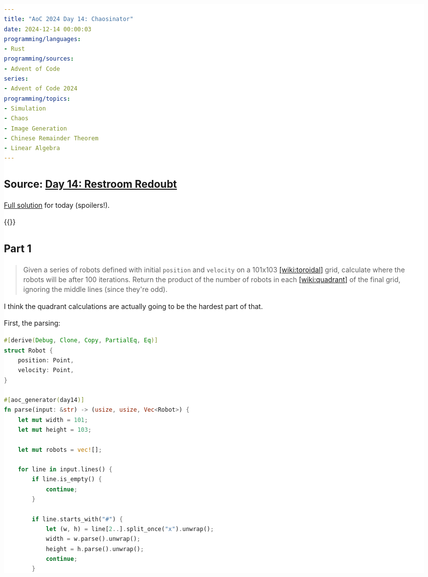 ```yaml
---
title: "AoC 2024 Day 14: Chaosinator"
date: 2024-12-14 00:00:03
programming/languages:
- Rust
programming/sources:
- Advent of Code
series:
- Advent of Code 2024
programming/topics:
- Simulation
- Chaos
- Image Generation
- Chinese Remainder Theorem
- Linear Algebra
---
```

## Source: [Day 14: Restroom Redoubt](https://adventofcode.com/2024/day/14)

[Full solution](https://github.com/jpverkamp/advent-of-code/blob/master/2024/src/day14.rs) for today (spoilers!).

{{<toc>}}

## Part 1

> Given a series of robots defined with initial `position` and `velocity` on a 101x103 [[wiki:toroidal]]() grid, calculate where the robots will be after 100 iterations. Return the product of the number of robots in each [[wiki:quadrant]]() of the final grid, ignoring the middle lines (since they're odd). 



I think the quadrant calculations are actually going to be the hardest part of that. 

First, the parsing:

```rust
#[derive(Debug, Clone, Copy, PartialEq, Eq)]
struct Robot {
    position: Point,
    velocity: Point,
}

#[aoc_generator(day14)]
fn parse(input: &str) -> (usize, usize, Vec<Robot>) {
    let mut width = 101;
    let mut height = 103;

    let mut robots = vec![];

    for line in input.lines() {
        if line.is_empty() {
            continue;
        }

        if line.starts_with("#") {
            let (w, h) = line[2..].split_once("x").unwrap();
            width = w.parse().unwrap();
            height = h.parse().unwrap();
            continue;
        }

```